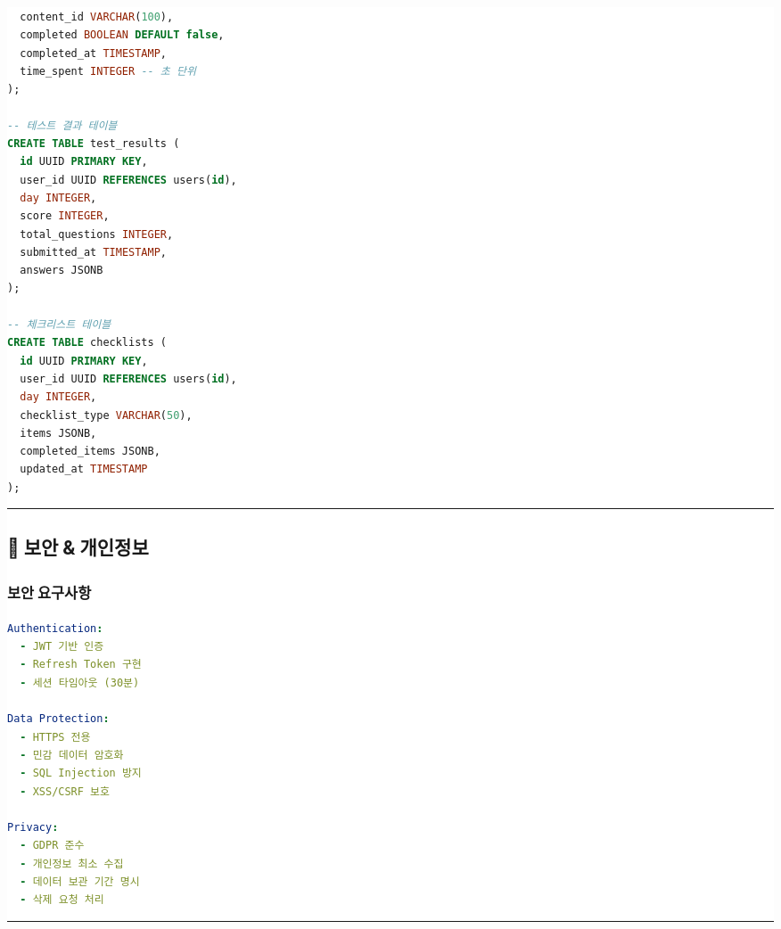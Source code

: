 ```sql
  content_id VARCHAR(100),
  completed BOOLEAN DEFAULT false,
  completed_at TIMESTAMP,
  time_spent INTEGER -- 초 단위
);

-- 테스트 결과 테이블
CREATE TABLE test_results (
  id UUID PRIMARY KEY,
  user_id UUID REFERENCES users(id),
  day INTEGER,
  score INTEGER,
  total_questions INTEGER,
  submitted_at TIMESTAMP,
  answers JSONB
);

-- 체크리스트 테이블
CREATE TABLE checklists (
  id UUID PRIMARY KEY,
  user_id UUID REFERENCES users(id),
  day INTEGER,
  checklist_type VARCHAR(50),
  items JSONB,
  completed_items JSONB,
  updated_at TIMESTAMP
);
```

---

## 🔐 보안 & 개인정보

### **보안 요구사항**
```yaml
Authentication:
  - JWT 기반 인증
  - Refresh Token 구현
  - 세션 타임아웃 (30분)

Data Protection:
  - HTTPS 전용
  - 민감 데이터 암호화
  - SQL Injection 방지
  - XSS/CSRF 보호

Privacy:
  - GDPR 준수
  - 개인정보 최소 수집
  - 데이터 보관 기간 명시
  - 삭제 요청 처리
```

---